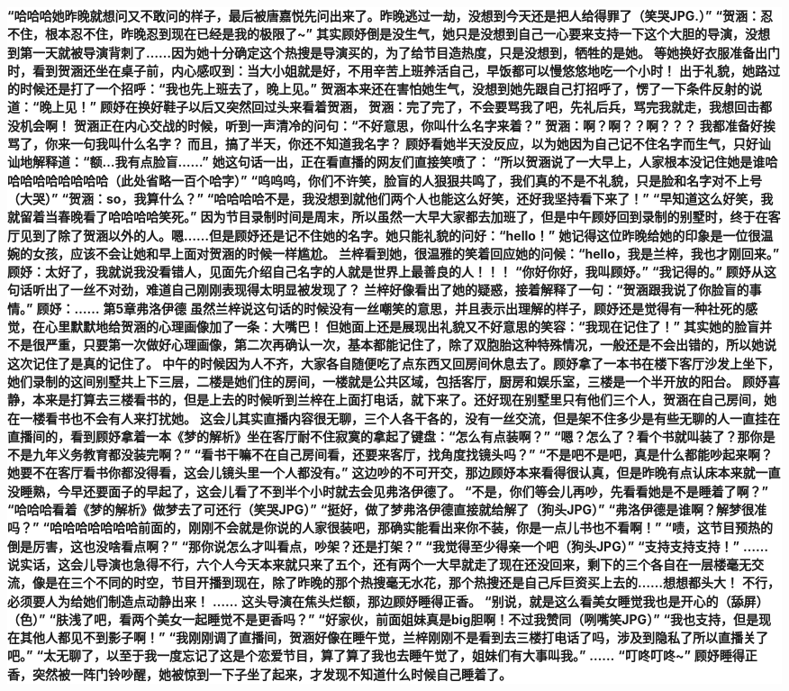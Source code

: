 **“哈哈哈她昨晚就想问又不敢问的样子，最后被唐嘉悦先问出来了。昨晚逃过一劫，没想到今天还是把人给得罪了（笑哭JPG.）”**
**“贺涵：忍不住，根本忍不住，昨晚忍到现在已经是我的极限了~”**
**其实顾妤倒是没生气，她只是没想到自己一心要来支持一下这个大胆的导演，没想到第一天就被导演背刺了……因为她十分确定这个热搜是导演买的，为了给节目造热度，只是没想到，牺牲的是她。**
**等她换好衣服准备出门时，看到贺涵还坐在桌子前，内心感叹到：当大小姐就是好，不用辛苦上班养活自己，早饭都可以慢悠悠地吃一个小时！**
**出于礼貌，她路过的时候还是打了一个招呼：“我也先上班去了，晚上见。”**
**贺涵本来还在害怕她生气，没想到她先跟自己打招呼了，愣了一下条件反射的说道：“晚上见！”**
**顾妤在换好鞋子以后又突然回过头来看着贺涵，**
**贺涵：完了完了，不会要骂我了吧，先礼后兵，骂完我就走，我想回击都没机会啊！**
**贺涵正在内心交战的时候，听到一声清冷的问句：“不好意思，你叫什么名字来着？”**
**贺涵：啊？啊？？啊？？？**
**我都准备好挨骂了，你来一句我叫什么名字？**
**而且，搞了半天，你还不知道我名字？**
**顾妤看她半天没反应，以为她因为自己记不住名字而生气，只好讪讪地解释道：“额…我有点脸盲……”**
**她这句话一出，正在看直播的网友们直接笑喷了：**
**“所以贺涵说了一大早上，人家根本没记住她是谁哈哈哈哈哈哈哈哈哈（此处省略一百个哈字）”**
**“呜呜呜，你们不许笑，脸盲的人狠狠共鸣了，我们真的不是不礼貌，只是脸和名字对不上号（大哭）”**
**“贺涵：so，我算什么？”**
**“哈哈哈哈不是，我没想到就他们两个人也能这么好笑，还好我坚持看下来了！”**
**“早知道这么好笑，我就留着当春晚看了哈哈哈哈笑死。”**
**因为节目录制时间是周末，所以虽然一大早大家都去加班了，但是中午顾妤回到录制的别墅时，终于在客厅见到了除了贺涵以外的人。嗯……但是顾妤还是记不住她的名字。她只能礼貌的问好：“hello！”**
**她记得这位昨晚给她的印象是一位很温婉的女孩，应该不会让她和早上面对贺涵的时候一样尴尬。**
**兰梓看到她，很温雅的笑着回应她的问候：“hello，我是兰梓，我也才刚回来。”**
**顾妤：太好了，我就说我没看错人，见面先介绍自己名字的人就是世界上最善良的人！！！**
**“你好你好，我叫顾妤。”**
**“我记得的。”**
**顾妤从这句话听出了一丝不对劲，难道自己刚刚表现得太明显被发现了？**
**兰梓好像看出了她的疑惑，接着解释了一句：“贺涵跟我说了你脸盲的事情。”**
**顾妤：……**
**第5章弗洛伊德**
**虽然兰梓说这句话的时候没有一丝嘲笑的意思，并且表示出理解的样子，顾妤还是觉得有一种社死的感觉，在心里默默地给贺涵的心理画像加了一条：大嘴巴！**
**但她面上还是展现出礼貌又不好意思的笑容：“我现在记住了！”**
**其实她的脸盲并不是很严重，只要第一次做好心理画像，第二次再确认一次，基本都能记住了，除了双胞胎这种特殊情况，一般还是不会出错的，所以她说这次记住了是真的记住了。**
**中午的时候因为人不齐，大家各自随便吃了点东西又回房间休息去了。顾妤拿了一本书在楼下客厅沙发上坐下，她们录制的这间别墅共上下三层，二楼是她们住的房间，一楼就是公共区域，包括客厅，厨房和娱乐室，三楼是一个半开放的阳台。**
**顾妤喜静，本来是打算去三楼看书的，但是上去的时候听到兰梓在上面打电话，就下来了。还好现在别墅里只有他们三个人，贺涵在自己房间，她在一楼看书也不会有人来打扰她。**
**这会儿其实直播内容很无聊，三个人各干各的，没有一丝交流，但是架不住多少是有些无聊的人一直挂在直播间的，看到顾妤拿着一本《梦的解析》坐在客厅耐不住寂寞的拿起了键盘：“怎么有点装啊？”**
**“嗯？怎么了？看个书就叫装了？那你是不是九年义务教育都没装完啊？”**
**“看书干嘛不在自己房间看，还要来客厅，找角度找镜头吗？”**
**“不是吧不是吧，真是什么都能吵起来啊？她要不在客厅看书你都没得看，这会儿镜头里一个人都没有。”**
**这边吵的不可开交，那边顾妤本来看得很认真，但是昨晚有点认床本来就一直没睡熟，今早还要面子的早起了，这会儿看了不到半个小时就去会见弗洛伊德了。**
**“不是，你们等会儿再吵，先看看她是不是睡着了啊？”**
**“哈哈哈看着《梦的解析》做梦去了可还行（笑哭JPG）”**
**“挺好，做了梦弗洛伊德直接就给解了（狗头JPG）”**
**“弗洛伊德是谁啊？解梦很准吗？”**
**“哈哈哈哈哈哈哈前面的，刚刚不会就是你说的人家很装吧，那确实能看出来你不装，你是一点儿书也不看啊！”**
**“啧，这节目预热的倒是厉害，这也没啥看点啊？”**
**“那你说怎么才叫看点，吵架？还是打架？”**
**“我觉得至少得亲一个吧（狗头JPG）”**
**“支持支持支持！”**
**……**
**说实话，这会儿导演也急得不行，六个人今天本来就只来了五个，还有两个一大早就走了现在还没回来，剩下的三个各自在一层楼毫无交流，像是在三个不同的时空，节目开播到现在，除了昨晚的那个热搜毫无水花，那个热搜还是自己斥巨资买上去的……想想都头大！**
**不行，必须要人为给她们制造点动静出来！**
**……**
**这头导演在焦头烂额，那边顾妤睡得正香。**
**“别说，就是这么看美女睡觉我也是开心的（舔屏）（色）”**
**“肤浅了吧，看两个美女一起睡觉不是更香吗？”**
**“好家伙，前面姐妹真是big胆啊！不过我赞同（咧嘴笑JPG）”**
**“我也支持，但是现在其他人都见不到影子啊！”**
**“我刚刚调了直播间，贺涵好像在睡午觉，兰梓刚刚不是看到去三楼打电话了吗，涉及到隐私了所以直播关了吧。”**
**“太无聊了，以至于我一度忘记了这是个恋爱节目，算了算了我也去睡午觉了，姐妹们有大事叫我。”**
**……**
**“叮咚叮咚~”**
**顾妤睡得正香，突然被一阵门铃吵醒，她被惊到一下子坐了起来，才发现不知道什么时候自己睡着了。**